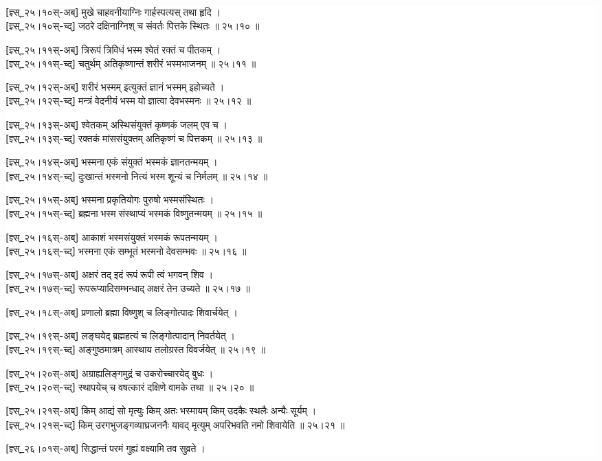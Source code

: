 [ज्ञ्स्_२५।१०स्-अब्] मुखे चाहवनीयाग्निः गार्हस्पत्यस् तथा हृदि ।  
[ज्ञ्स्_२५।१०स्-च्द्] जठरे दक्षिनाग्निश् च संवर्तः पित्तके स्थितः ॥ २५।१० ॥  
    
[ज्ञ्स्_२५।११स्-अब्] त्रिरूपं त्रिविधं भस्म श्वेतं रक्तं च पीतकम् ।  
[ज्ञ्स्_२५।११स्-च्द्] चतुर्थम् अतिकृष्णान्तं शरीरं भस्मभाजनम् ॥ २५।११ ॥  
    
[ज्ञ्स्_२५।१२स्-अब्] शरीरं भस्मम् इत्युक्तं ज्ञानं भस्मम् इहोच्यते ।  
[ज्ञ्स्_२५।१२स्-च्द्] मन्त्रं वेदनीयं भस्म यो ज्ञात्वा देवभस्मनः ॥ २५।१२ ॥  
    
[ज्ञ्स्_२५।१३स्-अब्] श्वेतकम् अस्थिसंयुक्तं कृष्णकं जलम् एव च ।  
[ज्ञ्स्_२५।१३स्-च्द्] रक्तकं मांससंयुक्तम् अतिकृष्णं च पित्तकम् ॥ २५।१३ ॥  
    
[ज्ञ्स्_२५।१४स्-अब्] भस्मना एकं संयुक्तं भस्मकं ज्ञानतन्मयम् ।  
[ज्ञ्स्_२५।१४स्-च्द्] दुःखान्तं भस्मनो नित्यं भस्म शून्यं च निर्मलम् ॥ २५।१४ ॥  
    
[ज्ञ्स्_२५।१५स्-अब्] भस्मना प्रकृतियोगः पुरुषो भस्मसंस्थितः ।  
[ज्ञ्स्_२५।१५स्-च्द्] ब्रह्मना भस्म संस्थाप्यं भस्मकं विष्णुतन्मयम् ॥ २५।१५ ॥  
    
[ज्ञ्स्_२५।१६स्-अब्] आकाशं भस्मसंयुक्तं भस्मकं रूपतन्मयम् ।  
[ज्ञ्स्_२५।१६स्-च्द्] भस्मना एकं सम्भूतं भस्मनो देवसम्भवः ॥ २५।१६ ॥  
    
[ज्ञ्स्_२५।१७स्-अब्] अक्षरं तद् इदं रूपं रूपी त्वं भगवन् शिव ।  
[ज्ञ्स्_२५।१७स्-च्द्] रूपरूप्यादिसम्भन्धाद् अक्षरं तेन उच्यते ॥ २५।१७ ॥  
    
[ज्ञ्स्_२५।१८स्-अब्] प्रणालो ब्रह्मा विष्णुश् च लिङ्गोत्पादः शिवार्चयेत् ।  
    
[ज्ञ्स्_२५।१९स्-अब्] लङ्घयेद् ब्रह्महत्यं च लिङ्गोत्पादान् निवर्तयेत् ।  
[ज्ञ्स्_२५।१९स्-च्द्] अङ्गुष्ठमात्रम् आस्थाय तलोग्रस्त विवर्जयेत् ॥ २५।१९ ॥  
    
[ज्ञ्स्_२५।२०स्-अब्] अग्राह्यलिङ्गमुद्रं च उकरोच्चारयेद् बुधः ।  
[ज्ञ्स्_२५।२०स्-च्द्] स्थापयेच् च वषत्कारं दक्षिणे वामके तथा ॥ २५।२० ॥  
    
[ज्ञ्स्_२५।२१स्-अब्] किम् आद्यं सो मृत्युः किम् अतः भस्मायम् किम् उदकैः स्थलैः अन्यैः सूर्यम् ।  
[ज्ञ्स्_२५।२१स्-च्द्] किम् उरगभुजङ्गव्याघ्रजननैः यावद् मृत्युम् अपरिभवति नमो शिवायेति ॥ २५।२१ ॥  
    
[ज्ञ्स्_२६।०१स्-अब्] सिद्धान्तं परमं गुह्यं वक्ष्यामि तव सुव्रते ।  
